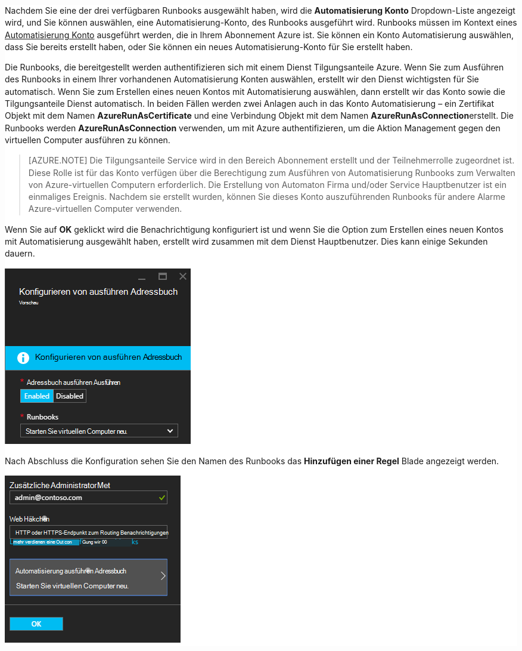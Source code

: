 Nachdem Sie eine der drei verfügbaren Runbooks ausgewählt haben, wird die **Automatisierung Konto** Dropdown-Liste angezeigt wird, und Sie können auswählen, eine Automatisierung-Konto, des Runbooks ausgeführt wird. Runbooks müssen im Kontext eines [Automatisierung Konto](automation-security-overview.md) ausgeführt werden, die in Ihrem Abonnement Azure ist. Sie können ein Konto Automatisierung auswählen, dass Sie bereits erstellt haben, oder Sie können ein neues Automatisierung-Konto für Sie erstellt haben.

Die Runbooks, die bereitgestellt werden authentifizieren sich mit einem Dienst Tilgungsanteile Azure. Wenn Sie zum Ausführen des Runbooks in einem Ihrer vorhandenen Automatisierung Konten auswählen, erstellt wir den Dienst wichtigsten für Sie automatisch. Wenn Sie zum Erstellen eines neuen Kontos mit Automatisierung auswählen, dann erstellt wir das Konto sowie die Tilgungsanteile Dienst automatisch. In beiden Fällen werden zwei Anlagen auch in das Konto Automatisierung – ein Zertifikat Objekt mit dem Namen **AzureRunAsCertificate** und eine Verbindung Objekt mit dem Namen **AzureRunAsConnection**erstellt. Die Runbooks werden **AzureRunAsConnection** verwenden, um mit Azure authentifizieren, um die Aktion Management gegen den virtuellen Computer ausführen zu können.

>[AZURE.NOTE] Die Tilgungsanteile Service wird in den Bereich Abonnement erstellt und der Teilnehmerrolle zugeordnet ist. Diese Rolle ist für das Konto verfügen über die Berechtigung zum Ausführen von Automatisierung Runbooks zum Verwalten von Azure-virtuellen Computern erforderlich.  Die Erstellung von Automaton Firma und/oder Service Hauptbenutzer ist ein einmaliges Ereignis. Nachdem sie erstellt wurden, können Sie dieses Konto auszuführenden Runbooks für andere Alarme Azure-virtuellen Computer verwenden.

Wenn Sie auf **OK** geklickt wird die Benachrichtigung konfiguriert ist und wenn Sie die Option zum Erstellen eines neuen Kontos mit Automatisierung ausgewählt haben, erstellt wird zusammen mit dem Dienst Hauptbenutzer.  Dies kann einige Sekunden dauern.  

![Runbooks konfiguriert wird](media/automation-azure-vm-alert-integration/RunbookBeingConfigured.png)

Nach Abschluss die Konfiguration sehen Sie den Namen des Runbooks das **Hinzufügen einer Regel** Blade angezeigt werden.

![Runbooks konfiguriert](media/automation-azure-vm-alert-integration/RunbookConfigured.png)
